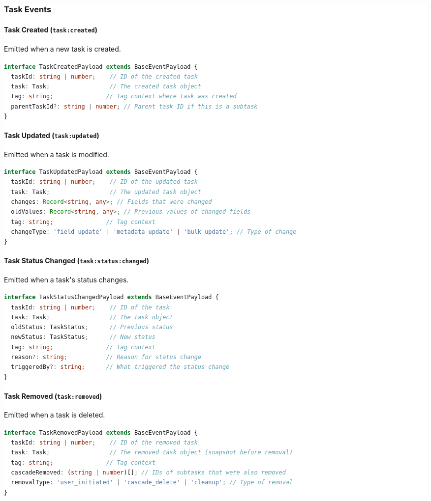 ### Task Events

#### Task Created (`task:created`)

Emitted when a new task is created.

```typescript
interface TaskCreatedPayload extends BaseEventPayload {
  taskId: string | number;    // ID of the created task
  task: Task;                 // The created task object
  tag: string;               // Tag context where task was created
  parentTaskId?: string | number; // Parent task ID if this is a subtask
}
```

#### Task Updated (`task:updated`)

Emitted when a task is modified.

```typescript
interface TaskUpdatedPayload extends BaseEventPayload {
  taskId: string | number;    // ID of the updated task
  task: Task;                 // The updated task object
  changes: Record<string, any>; // Fields that were changed
  oldValues: Record<string, any>; // Previous values of changed fields
  tag: string;               // Tag context
  changeType: 'field_update' | 'metadata_update' | 'bulk_update'; // Type of change
}
```

#### Task Status Changed (`task:status:changed`)

Emitted when a task's status changes.

```typescript
interface TaskStatusChangedPayload extends BaseEventPayload {
  taskId: string | number;    // ID of the task
  task: Task;                 // The task object
  oldStatus: TaskStatus;      // Previous status
  newStatus: TaskStatus;      // New status
  tag: string;               // Tag context
  reason?: string;           // Reason for status change
  triggeredBy?: string;      // What triggered the status change
}
```

#### Task Removed (`task:removed`)

Emitted when a task is deleted.

```typescript
interface TaskRemovedPayload extends BaseEventPayload {
  taskId: string | number;    // ID of the removed task
  task: Task;                 // The removed task object (snapshot before removal)
  tag: string;               // Tag context
  cascadeRemoved: (string | number)[]; // IDs of subtasks that were also removed
  removalType: 'user_initiated' | 'cascade_delete' | 'cleanup'; // Type of removal
}
```
